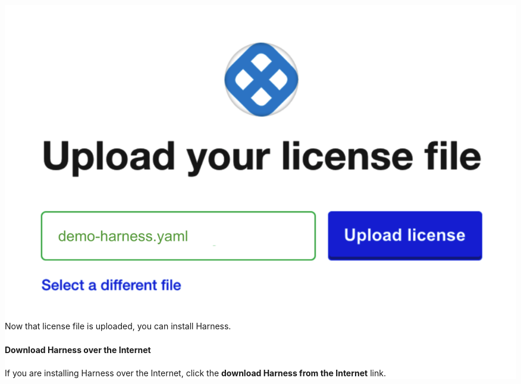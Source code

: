 ![](./static/on-prem-embedded-cluster-setup-18.png)Now that license file is uploaded, you can install Harness.

#### Download Harness over the Internet

If you are installing Harness over the Internet, click the **download Harness from the Internet** link.
